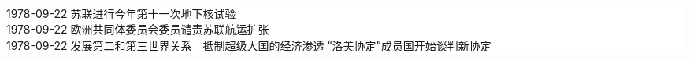 1978-09-22 苏联进行今年第十一次地下核试验  
1978-09-22 欧洲共同体委员会委员谴责苏联航运扩张  
1978-09-22 发展第二和第三世界关系　抵制超级大国的经济渗透 “洛美协定”成员国开始谈判新协定  
